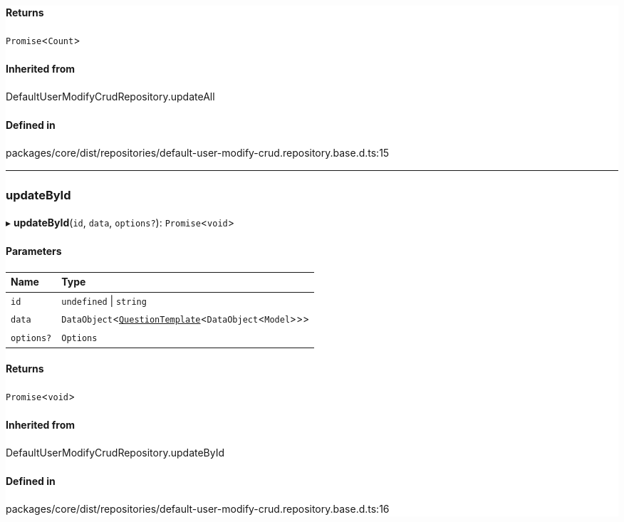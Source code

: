 #### Returns

`Promise`<`Count`\>

#### Inherited from

DefaultUserModifyCrudRepository.updateAll

#### Defined in

packages/core/dist/repositories/default-user-modify-crud.repository.base.d.ts:15

___

### updateById

▸ **updateById**(`id`, `data`, `options?`): `Promise`<`void`\>

#### Parameters

| Name | Type |
| :------ | :------ |
| `id` | `undefined` \| `string` |
| `data` | `DataObject`<[`QuestionTemplate`](QuestionTemplate.md)<`DataObject`<`Model`\>\>\> |
| `options?` | `Options` |

#### Returns

`Promise`<`void`\>

#### Inherited from

DefaultUserModifyCrudRepository.updateById

#### Defined in

packages/core/dist/repositories/default-user-modify-crud.repository.base.d.ts:16

